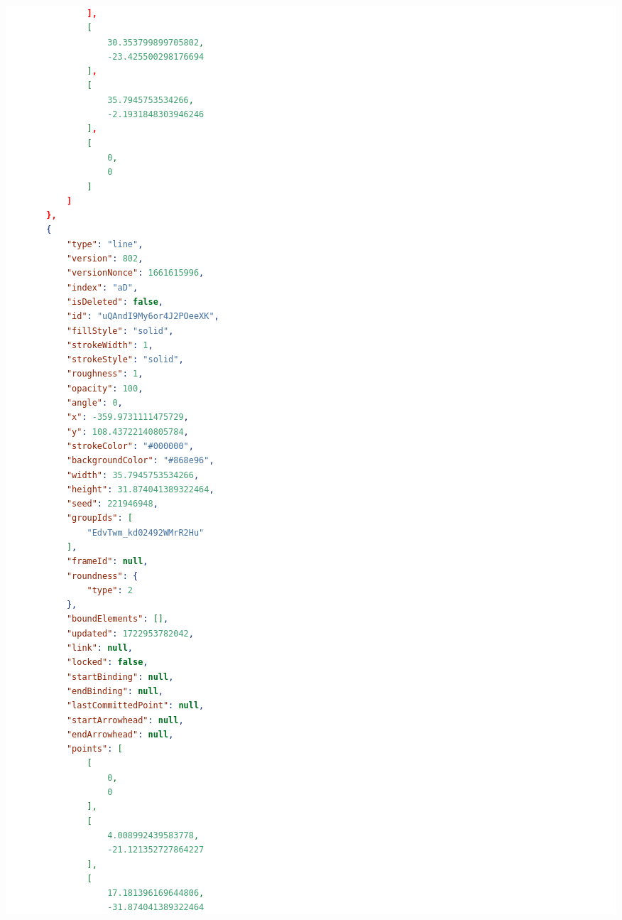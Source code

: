 ```json
				],
				[
					30.353799899705802,
					-23.425500298176694
				],
				[
					35.7945753534266,
					-2.1931848303946246
				],
				[
					0,
					0
				]
			]
		},
		{
			"type": "line",
			"version": 802,
			"versionNonce": 1661615996,
			"index": "aD",
			"isDeleted": false,
			"id": "uQAndI9My6or4J2POeeXK",
			"fillStyle": "solid",
			"strokeWidth": 1,
			"strokeStyle": "solid",
			"roughness": 1,
			"opacity": 100,
			"angle": 0,
			"x": -359.9731111475729,
			"y": 108.43722140805784,
			"strokeColor": "#000000",
			"backgroundColor": "#868e96",
			"width": 35.7945753534266,
			"height": 31.874041389322464,
			"seed": 221946948,
			"groupIds": [
				"EdvTwm_kd02492WMrR2Hu"
			],
			"frameId": null,
			"roundness": {
				"type": 2
			},
			"boundElements": [],
			"updated": 1722953782042,
			"link": null,
			"locked": false,
			"startBinding": null,
			"endBinding": null,
			"lastCommittedPoint": null,
			"startArrowhead": null,
			"endArrowhead": null,
			"points": [
				[
					0,
					0
				],
				[
					4.008992439583778,
					-21.121352727864227
				],
				[
					17.181396169644806,
					-31.874041389322464
```